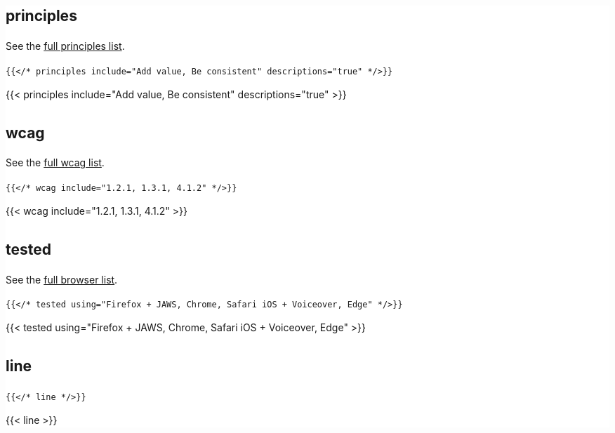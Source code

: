 ## principles

See the [full principles list](https://github.com/zwbetz-gh/cupper-hugo-theme/blob/master/data/principles.json).

```
{{</* principles include="Add value, Be consistent" descriptions="true" */>}}
```

{{< principles include="Add value, Be consistent" descriptions="true" >}}

## wcag

See the [full wcag list](https://github.com/zwbetz-gh/cupper-hugo-theme/blob/master/data/wcag.json). 

```
{{</* wcag include="1.2.1, 1.3.1, 4.1.2" */>}}
```

{{< wcag include="1.2.1, 1.3.1, 4.1.2" >}}

## tested

See the [full browser list](https://github.com/zwbetz-gh/cupper-hugo-theme/tree/master/static/images).

```
{{</* tested using="Firefox + JAWS, Chrome, Safari iOS + Voiceover, Edge" */>}}
```

{{< tested using="Firefox + JAWS, Chrome, Safari iOS + Voiceover, Edge" >}}

## line
```
{{</* line */>}}
```

{{< line >}}
